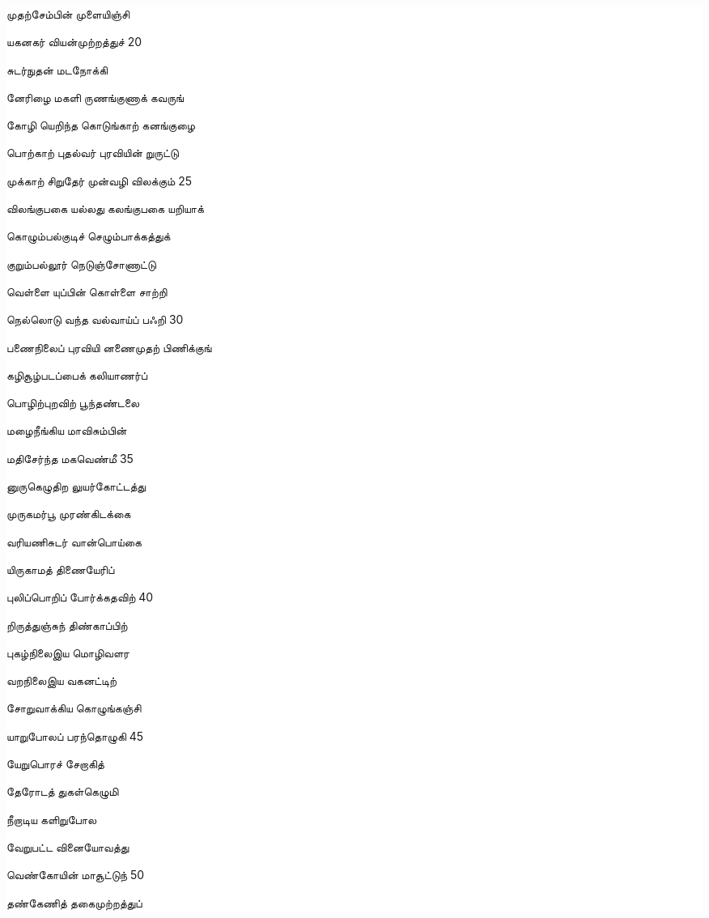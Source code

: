 முதற்சேம்பின் முளையிஞ்சி  

யக‌னகர் வியன்முற்றத்துச் 20  

சுடர்நுதன் மடநோக்கி  

னேரிழை மகளி ருணங்குணாக் கவருங்  

கோழி யெறிந்த கொடுங்காற் கனங்குழை  

பொற்காற் புதல்வர் புரவியின் றுருட்டு  

முக்காற் சிறுதேர் முன்வழி விலக்கும் 25  

விலங்குபகை யல்லது கலங்குபகை யறியாக்  

கொழும்பல்குடிச் செழும்பாக்கத்துக்  

குறும்பல்லூர் நெடுஞ்சோணாட்டு  

வெள்ளை யுப்பின் கொள்ளை சாற்றி  

நெல்லொடு வந்த வல்வாய்ப் பஃறி 30  

பணைநிலைப் புரவியி னணைமுதற் பிணிக்குங்  

கழிசூழ்படப்பைக் கலியாணர்ப்  

பொழிற்புறவிற் பூந்தண்டலை  

மழைநீங்கிய மாவிசும்பின்  

மதிசேர்ந்த மகவெண்மீ 35  

னுருகெழுதிற லுயர்கோட்டத்து  

முருகமர்பூ முரண்கிடக்கை  

வரியணிசுடர் வான்பொய்கை  

யிருகாமத் திணையேரிப்  

புலிப்பொறிப் போர்க்கதவிற் 40  

றிருத்துஞ்சுந் திண்காப்பிற்  

புகழ்நிலைஇய மொழிவளர  

வறநிலைஇய வகனட்டிற்  

சோறுவாக்கிய கொழுங்கஞ்சி  

யாறுபோலப் பரந்தொழுகி 45  

யேறுபொரச் சேறாகித்  

தேரோடத் துகள்கெழுமி  

நீறாடிய களிறுபோல  

வேறுபட்ட வினையோவத்து  

வெண்கோயின் மாசூட்டுந் 50  

தண்கேணித் தகைமுற்றத்துப்  

